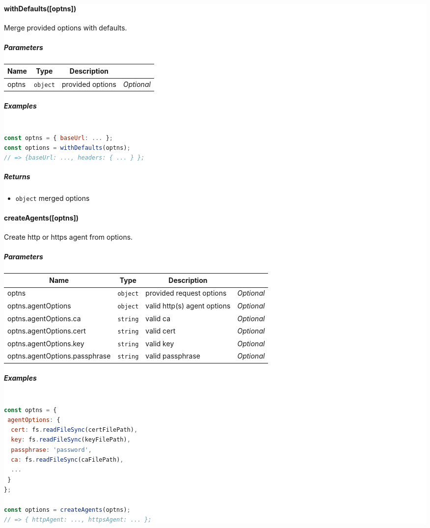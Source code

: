 #### withDefaults([optns]) 

Merge provided options with defaults.




##### Parameters

| Name | Type | Description |  |
| ---- | ---- | ----------- | -------- |
| optns | `object`  | provided options | *Optional* |




##### Examples

```javascript

const optns = { baseUrl: ... };
const options = withDefaults(optns);
// => {baseUrl: ..., headers: { ... } };
```


##### Returns


- `object`  merged options



#### createAgents([optns]) 

Create http or https agent from options.




##### Parameters

| Name | Type | Description |  |
| ---- | ---- | ----------- | -------- |
| optns | `object`  | provided request options | *Optional* |
| optns.agentOptions | `object`  | valid http(s) agent options | *Optional* |
| optns.agentOptions.ca | `string`  | valid ca | *Optional* |
| optns.agentOptions.cert | `string`  | valid cert | *Optional* |
| optns.agentOptions.key | `string`  | valid key | *Optional* |
| optns.agentOptions.passphrase | `string`  | valid passphrase | *Optional* |




##### Examples

```javascript

const optns = {
 agentOptions: {
  cert: fs.readFileSync(certFilePath),
  key: fs.readFileSync(keyFilePath),
  passphrase: 'password',
  ca: fs.readFileSync(caFilePath),
  ...
 }
};

const options = createAgents(optns);
// => { httpAgent: ..., httpsAgent: ... };
```
